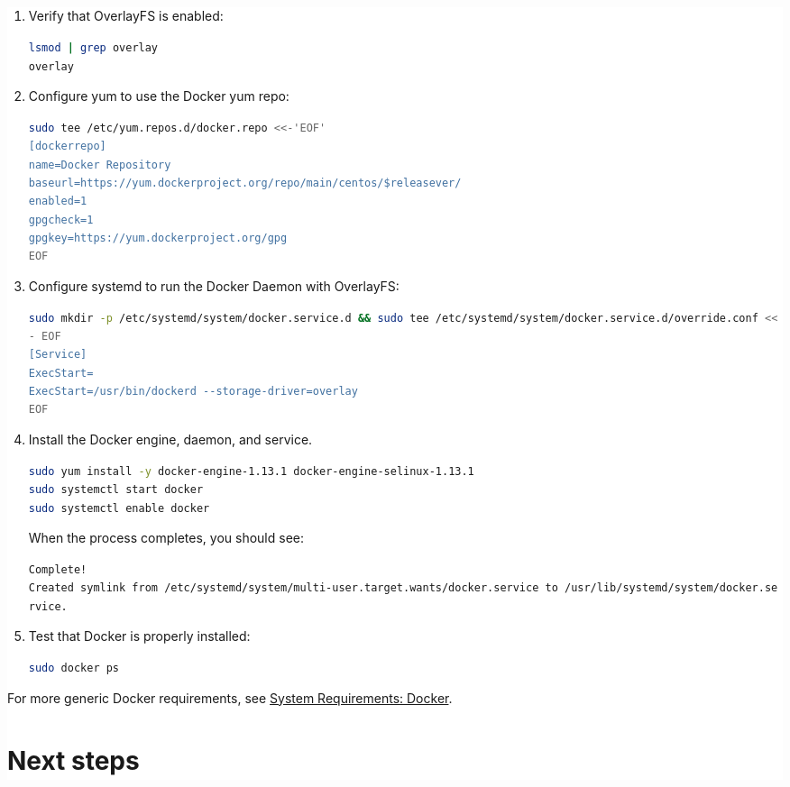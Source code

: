1.  Verify that OverlayFS is enabled:

    ```bash
    lsmod | grep overlay
    overlay
    ```

1.  Configure yum to use the Docker yum repo:

    ```bash
    sudo tee /etc/yum.repos.d/docker.repo <<-'EOF'
    [dockerrepo]
    name=Docker Repository
    baseurl=https://yum.dockerproject.org/repo/main/centos/$releasever/
    enabled=1
    gpgcheck=1
    gpgkey=https://yum.dockerproject.org/gpg
    EOF
    ```

1.  Configure systemd to run the Docker Daemon with OverlayFS:

    ```bash
    sudo mkdir -p /etc/systemd/system/docker.service.d && sudo tee /etc/systemd/system/docker.service.d/override.conf <<- EOF
    [Service]
    ExecStart=
    ExecStart=/usr/bin/dockerd --storage-driver=overlay
    EOF
    ```

1.  Install the Docker engine, daemon, and service.

    ```bash
    sudo yum install -y docker-engine-1.13.1 docker-engine-selinux-1.13.1
    sudo systemctl start docker
    sudo systemctl enable docker
    ```

    When the process completes, you should see:

    ```
    Complete!
    Created symlink from /etc/systemd/system/multi-user.target.wants/docker.service to /usr/lib/systemd/system/docker.service.
    ```

1. Test that Docker is properly installed:

    ```bash
    sudo docker ps
    ```

For more generic Docker requirements, see [System Requirements: Docker][1].

[1]: /1.10/installing/ent/custom/system-requirements/#docker


# Next steps


[0]: https://docs.mesosphere.com/1.10/overview/high-availability/
[1]: /1.10/installing/ent/custom/cli/
[2]: /1.10/installing/ent/custom/system-requirements/install-docker-centos/
[4]: /1.10/installing/ent/custom/gui/
[5]: /1.10/installing/ent/custom/advanced/